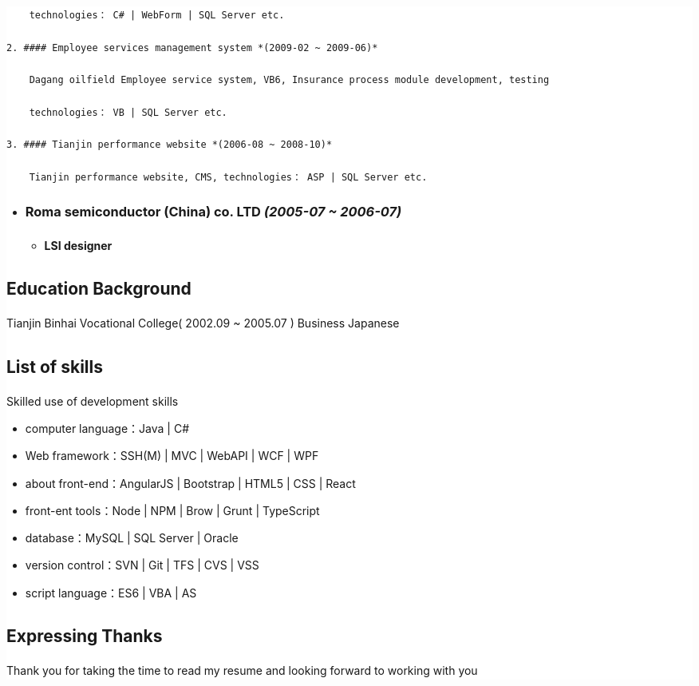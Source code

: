        technologies： C# | WebForm | SQL Server etc.

    2. #### Employee services management system *(2009-02 ~ 2009-06)*

        Dagang oilfield Employee service system, VB6, Insurance process module development, testing 

        technologies： VB | SQL Server etc.

    3. #### Tianjin performance website *(2006-08 ~ 2008-10)*

        Tianjin performance website, CMS, technologies： ASP | SQL Server etc.

- ### Roma semiconductor (China) co. LTD *(2005-07 ~ 2006-07)*

    - #### LSI designer

## Education Background

  Tianjin Binhai Vocational College( 2002.09 ~ 2005.07 )
  Business Japanese

## List of skills

Skilled use of development skills

- computer language：Java | C#

- Web framework：SSH(M) | MVC | WebAPI | WCF | WPF

- about front-end：AngularJS | Bootstrap | HTML5 | CSS | React

- front-ent tools：Node | NPM | Brow | Grunt | TypeScript

- database：MySQL | SQL Server | Oracle

- version control：SVN | Git | TFS | CVS | VSS

- script language：ES6 | VBA | AS

## Expressing Thanks

Thank you for taking the time to read my resume and looking forward to working with you
